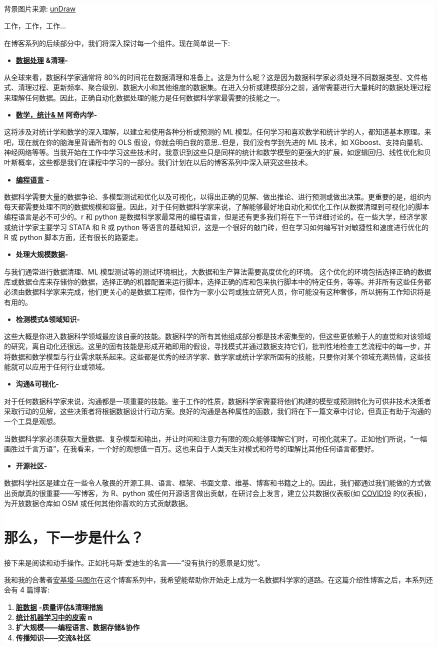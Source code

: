 背景图片来源: [unDraw](http://undraw.co)

工作，工作，工作…

在博客系列的后续部分中，我们将深入探讨每一个组件。现在简单说一下:

*   [**数据处理**](https://medium.com/@shilpaarora992/dirty-data-quality-assessment-cleaning-measures-39efb90ad734) **&清理-**

从全球来看，数据科学家通常将 80%的时间花在数据清理和准备上。这是为什么呢？这是因为数据科学家必须处理不同数据类型、文件格式、清理过程、更新频率、聚合级别、数据大小和其他维度的数据集。在进入分析或建模部分之前，通常需要进行大量耗时的数据处理过程来理解任何数据。因此，正确自动化数据处理的能力是任何数据科学家最需要的技能之一。

*   [**数学，统计& M**](https://github.com/shilpa9a/Introduction_to_statistical_learning_summary_python) **阿奇内学-**

这将涉及对统计学和数学的深入理解，以建立和使用各种分析或预测的 ML 模型。任何学习和喜欢数学和统计学的人，都知道基本原理。来吧，现在就在你的脑海里背诵所有的 OLS 假设，你就会明白我的意思..但是，我们没有学到先进的 ML 技术，如 XGboost、支持向量机、神经网络等等。当我开始在工作中学习这些技术时，我意识到这些只是同样的统计和数学模型的更强大的扩展，如逻辑回归、线性优化和贝叶斯概率，这些都是我们在课程中学习的一部分。我们计划在以后的博客系列中深入研究这些技术。

*   [**编程语言**](https://github.com/shilpa9a/Introduction_to_statistical_learning_summary_python) **-**

数据科学需要大量的数据争论、多模型测试和优化以及可视化，以得出正确的见解、做出推论、进行预测或做出决策。更重要的是，组织内每天都需要处理不同的数据规模和容量。因此，对于任何数据科学家来说，了解能够最好地自动化和优化工作(从数据清理到可视化)的脚本编程语言是必不可少的。r 和 python 是数据科学家最常用的编程语言，但是还有更多我们将在下一节详细讨论的。在一些大学，经济学家或统计学家主要学习 STATA 和 R 或 python 等语言的基础知识，这是一个很好的敲门砖，但在学习如何编写针对敏捷性和速度进行优化的 R 或 python 脚本方面，还有很长的路要走。

*   **处理大规模数据-**

与我们通常进行数据清理、ML 模型测试等的测试环境相比，大数据和生产算法需要高度优化的环境。
这个优化的环境包括选择正确的数据库或数据仓库来存储你的数据，选择正确的机器配置来运行脚本，选择正确的库和包来执行脚本中的特定任务，等等。并非所有这些任务都必须由数据科学家来完成，他们更关心的是数据工程师，但作为一家小公司或独立研究人员，你可能没有这种奢侈，所以拥有工作知识将是有用的。

*   **检测模式&领域知识-**

这些大概是你进入数据科学领域最应该自豪的技能。数据科学的所有其他组成部分都是技术密集型的，但这些更依赖于人的直觉和对该领域的研究，离自动化还很远。这里的固有技能是形成开箱即用的假设，寻找模式并通过数据支持它们，批判性地检查工艺流程中的每一步，并将数据和数学模型与行业需求联系起来。这些都是优秀的经济学家、数学家或统计学家所固有的技能，只要你对某个领域充满热情，这些技能就可以应用于任何行业或领域。

*   **沟通&可视化-**

对于任何数据科学家来说，沟通都是一项重要的技能。鉴于工作的性质，数据科学家需要将他们构建的模型或预测转化为可供非技术决策者采取行动的见解，这些决策者将根据数据设计行动方案。良好的沟通是各种属性的函数，我们将在下一篇文章中讨论，但真正有助于沟通的一个工具是观想。

当数据科学家必须获取大量数据、复杂模型和输出，并让时间和注意力有限的观众能够理解它们时，可视化就来了。正如他们所说，“一幅画胜过千言万语”，在我看来，一个好的观想值一百万。这也来自于人类天生对模式和符号的理解比其他任何语言都要好。

*   **开源社区-**

数据科学社区是建立在一些令人敬畏的开源工具、语言、框架、书面文章、维基、博客和书籍之上的。因此，我们都通过我们能做的方式做出贡献真的很重要——写博客，为 R、python 或任何开源语言做出贡献，在研讨会上发言，建立公共数据仪表板(如 [COVID19](https://www.covid19india.org/) 的仪表板)，为开放数据仓库如 OSM 或任何其他你喜欢的方式贡献数据。

# 那么，下一步是什么？

接下来是阅读和动手操作。正如托马斯·爱迪生的名言——“没有执行的愿景是幻觉”。

我和我的合著者[安基塔·马图尔](https://medium.com/u/a50321649ae?source=post_page-----8900b8d2477f--------------------------------)在这个博客系列中，我希望能帮助你开始走上成为一名数据科学家的道路。在这篇介绍性博客之后，本系列还会有 4 篇博客:

1.  [**脏数据**](https://medium.com/@shilpaarora992/dirty-data-quality-assessment-cleaning-measures-39efb90ad734) **-质量评估&清理措施**
2.  [**统计机器学习中的皮索**](https://github.com/shilpa9a/Introduction_to_statistical_learning_summary_python) **n**
3.  **扩大规模——编程语言、数据存储&协作**
4.  **传播知识——交流&社区**

